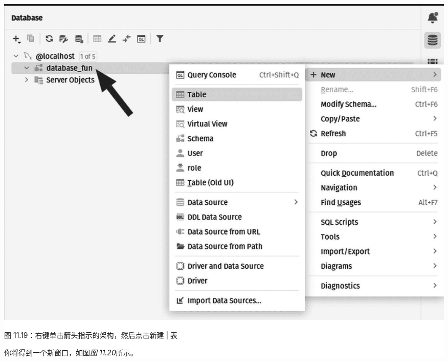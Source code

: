 ![图 11.19：右键单击箭头指示的架构，然后点击新建 | 表](img/B19644_11_019.jpg)

图 11.19：右键单击箭头指示的架构，然后点击新建 | 表

你将得到一个新窗口，如图*图 11.20*所示。
